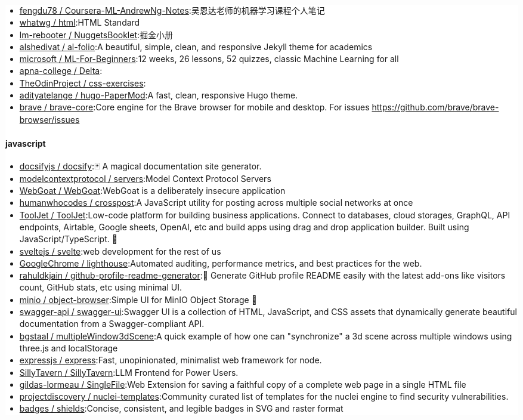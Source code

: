 * [fengdu78 / Coursera-ML-AndrewNg-Notes](https://github.com/fengdu78/Coursera-ML-AndrewNg-Notes):吴恩达老师的机器学习课程个人笔记
* [whatwg / html](https://github.com/whatwg/html):HTML Standard
* [lm-rebooter / NuggetsBooklet](https://github.com/lm-rebooter/NuggetsBooklet):掘金小册
* [alshedivat / al-folio](https://github.com/alshedivat/al-folio):A beautiful, simple, clean, and responsive Jekyll theme for academics
* [microsoft / ML-For-Beginners](https://github.com/microsoft/ML-For-Beginners):12 weeks, 26 lessons, 52 quizzes, classic Machine Learning for all
* [apna-college / Delta](https://github.com/apna-college/Delta):
* [TheOdinProject / css-exercises](https://github.com/TheOdinProject/css-exercises):
* [adityatelange / hugo-PaperMod](https://github.com/adityatelange/hugo-PaperMod):A fast, clean, responsive Hugo theme.
* [brave / brave-core](https://github.com/brave/brave-core):Core engine for the Brave browser for mobile and desktop. For issues https://github.com/brave/brave-browser/issues

#### javascript
* [docsifyjs / docsify](https://github.com/docsifyjs/docsify):🃏 A magical documentation site generator.
* [modelcontextprotocol / servers](https://github.com/modelcontextprotocol/servers):Model Context Protocol Servers
* [WebGoat / WebGoat](https://github.com/WebGoat/WebGoat):WebGoat is a deliberately insecure application
* [humanwhocodes / crosspost](https://github.com/humanwhocodes/crosspost):A JavaScript utility for posting across multiple social networks at once
* [ToolJet / ToolJet](https://github.com/ToolJet/ToolJet):Low-code platform for building business applications. Connect to databases, cloud storages, GraphQL, API endpoints, Airtable, Google sheets, OpenAI, etc and build apps using drag and drop application builder. Built using JavaScript/TypeScript. 🚀
* [sveltejs / svelte](https://github.com/sveltejs/svelte):web development for the rest of us
* [GoogleChrome / lighthouse](https://github.com/GoogleChrome/lighthouse):Automated auditing, performance metrics, and best practices for the web.
* [rahuldkjain / github-profile-readme-generator](https://github.com/rahuldkjain/github-profile-readme-generator):🚀 Generate GitHub profile README easily with the latest add-ons like visitors count, GitHub stats, etc using minimal UI.
* [minio / object-browser](https://github.com/minio/object-browser):Simple UI for MinIO Object Storage 🧮
* [swagger-api / swagger-ui](https://github.com/swagger-api/swagger-ui):Swagger UI is a collection of HTML, JavaScript, and CSS assets that dynamically generate beautiful documentation from a Swagger-compliant API.
* [bgstaal / multipleWindow3dScene](https://github.com/bgstaal/multipleWindow3dScene):A quick example of how one can "synchronize" a 3d scene across multiple windows using three.js and localStorage
* [expressjs / express](https://github.com/expressjs/express):Fast, unopinionated, minimalist web framework for node.
* [SillyTavern / SillyTavern](https://github.com/SillyTavern/SillyTavern):LLM Frontend for Power Users.
* [gildas-lormeau / SingleFile](https://github.com/gildas-lormeau/SingleFile):Web Extension for saving a faithful copy of a complete web page in a single HTML file
* [projectdiscovery / nuclei-templates](https://github.com/projectdiscovery/nuclei-templates):Community curated list of templates for the nuclei engine to find security vulnerabilities.
* [badges / shields](https://github.com/badges/shields):Concise, consistent, and legible badges in SVG and raster format
